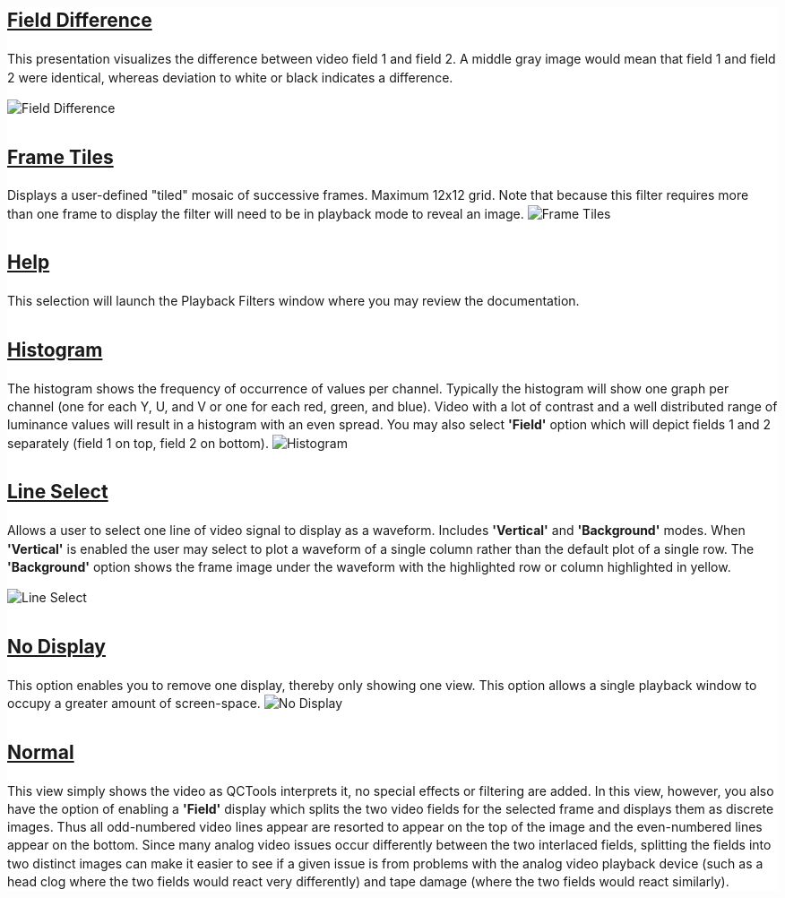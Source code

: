 ## [Field Difference](#field-difference)

This presentation visualizes the difference between video field 1 and field 2\. A middle gray image would mean that field 1 and field 2 were identical, whereas deviation to white or black indicates a difference.

![Field Difference](media/playbackfilter_field_difference.jpg)

## [Frame Tiles](#frame-tiles)

Displays a user-defined "tiled" mosaic of successive frames. Maximum 12x12 grid. Note that because this filter requires more than one frame to display the filter will need to be in playback mode to reveal an image.
![Frame Tiles](media/playbackfilter_frame_tiles.jpg)

## [Help](#help)

This selection will launch the Playback Filters window where you may review the documentation.

## [Histogram](#histogram)

The histogram shows the frequency of occurrence of values per channel. Typically the histogram will show one graph per channel (one for each Y, U, and V or one for each red, green, and blue). Video with a lot of contrast and a well distributed range of luminance values will result in a histogram with an even spread. You may also select **'Field'** option which will depict fields 1 and 2 separately (field 1 on top, field 2 on bottom).
![Histogram](media/playbackfilter_histogram_3.jpg)

## [Line Select](#line-select)

Allows a user to select one line of video signal to display as a waveform. Includes **'Vertical'** and **'Background'** modes. When **'Vertical'** is enabled the user may select to plot a waveform of a single column rather than the default plot of a single row. The **'Background'** option shows the frame image under the waveform with the highlighted row or column highlighted in yellow.

![Line Select](media/playbackfilter_line_select.jpg)

## [No Display](#no-display)

This option enables you to remove one display, thereby only showing one view. This option allows a single playback window to occupy a greater amount of screen-space.
![No Display](media/playbackfilter_no_display.jpg)

## [Normal](#normal)

This view simply shows the video as QCTools interprets it, no special effects or filtering are added. In this view, however, you also have the option of enabling a **'Field'** display which splits the two video fields for the selected frame and displays them as discrete images. Thus all odd-numbered video lines appear are resorted to appear on the top of the image and the even-numbered lines appear on the bottom. Since many analog video issues occur differently between the two interlaced fields, splitting the fields into two distinct images can make it easier to see if a given issue is from problems with the analog video playback device (such as a head clog where the two fields would react very differently) and tape damage (where the two fields would react similarly).
